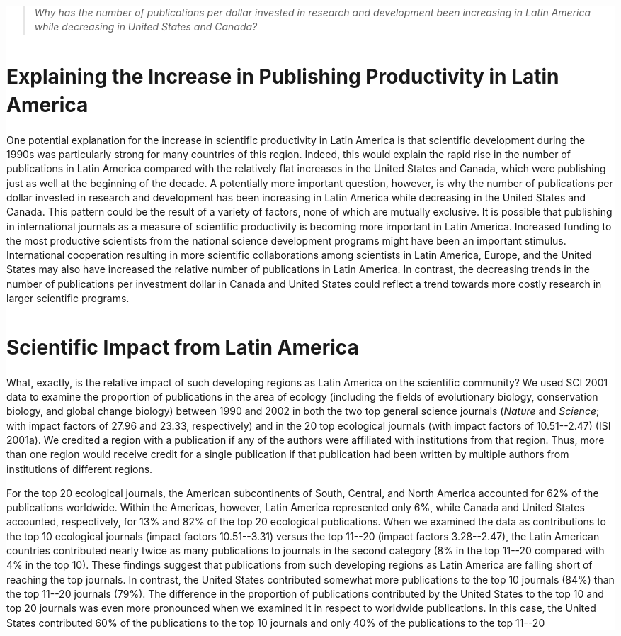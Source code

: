> *Why has the number of publications per dollar invested in research
> and development been increasing in Latin America while decreasing in
> United States and Canada?*

# Explaining the Increase in Publishing Productivity in Latin America

One potential explanation for the increase in scientific productivity in
Latin America is that scientific development during the 1990s was
particularly strong for many countries of this region. Indeed, this
would explain the rapid rise in the number of publications in Latin
America compared with the relatively flat increases in the United States
and Canada, which were publishing just as well at the beginning of the
decade. A potentially more important question, however, is why the
number of publications per dollar invested in research and development
has been increasing in Latin America while decreasing in the United
States and Canada. This pattern could be the result of a variety of
factors, none of which are mutually exclusive. It is possible that
publishing in international journals as a measure of scientific
productivity is becoming more important in Latin America. Increased
funding to the most productive scientists from the national science
development programs might have been an important stimulus.
International cooperation resulting in more scientific collaborations
among scientists in Latin America, Europe, and the United States may
also have increased the relative number of publications in Latin
America. In contrast, the decreasing trends in the number of
publications per investment dollar in Canada and United States could
reflect a trend towards more costly research in larger scientific
programs.

# Scientific Impact from Latin America

What, exactly, is the relative impact of such developing regions as
Latin America on the scientific community? We used SCI 2001 data to
examine the proportion of publications in the area of ecology (including
the fields of evolutionary biology, conservation biology, and global
change biology) between 1990 and 2002 in both the two top general
science journals (*Nature* and *Science*; with impact factors of 27.96
and 23.33, respectively) and in the 20 top ecological journals (with
impact factors of 10.51--2.47) (ISI 2001a). We credited a region with a
publication if any of the authors were affiliated with institutions from
that region. Thus, more than one region would receive credit for a
single publication if that publication had been written by multiple
authors from institutions of different regions.

For the top 20 ecological journals, the American subcontinents of South,
Central, and North America accounted for 62% of the publications
worldwide. Within the Americas, however, Latin America represented only
6%, while Canada and United States accounted, respectively, for 13% and
82% of the top 20 ecological publications. When we examined the data as
contributions to the top 10 ecological journals (impact factors
10.51--3.31) versus the top 11--20 (impact factors 3.28--2.47), the
Latin American countries contributed nearly twice as many publications
to journals in the second category (8% in the top 11--20 compared with
4% in the top 10). These findings suggest that publications from such
developing regions as Latin America are falling short of reaching the
top journals. In contrast, the United States contributed somewhat more
publications to the top 10 journals (84%) than the top 11--20 journals
(79%). The difference in the proportion of publications contributed by
the United States to the top 10 and top 20 journals was even more
pronounced when we examined it in respect to worldwide publications. In
this case, the United States contributed 60% of the publications to the
top 10 journals and only 40% of the publications to the top 11--20